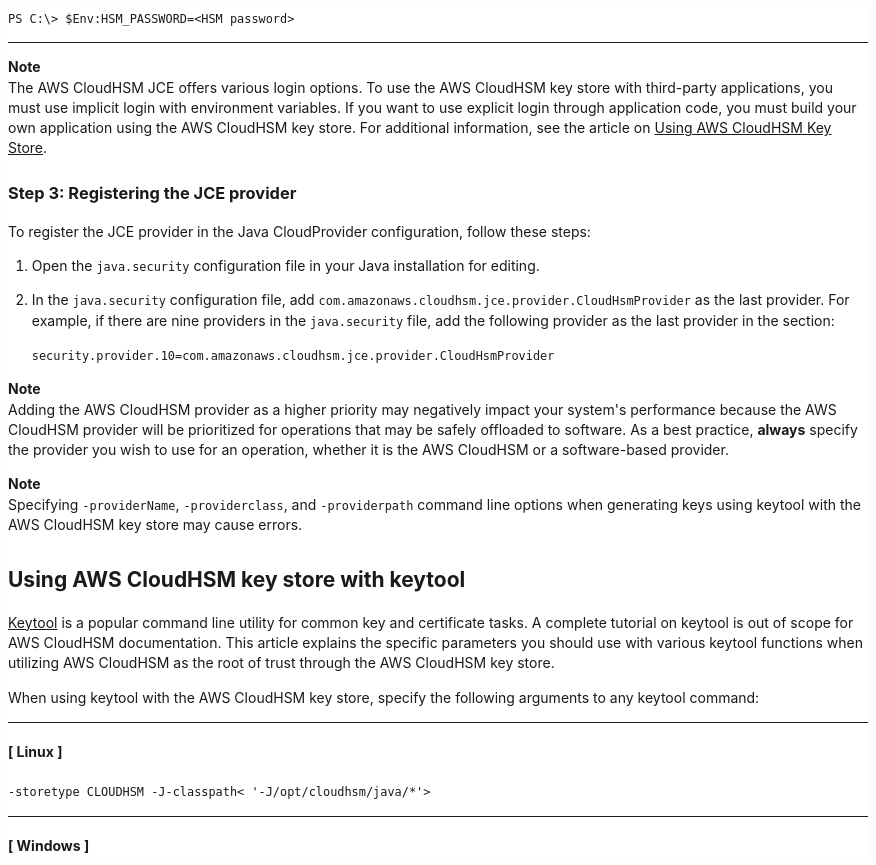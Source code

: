 ```
PS C:\> $Env:HSM_PASSWORD=<HSM password>
```

------

**Note**  
The AWS CloudHSM JCE offers various login options\. To use the AWS CloudHSM key store with third\-party applications, you must use implicit login with environment variables\. If you want to use explicit login through application code, you must build your own application using the AWS CloudHSM key store\. For additional information, see the article on [Using AWS CloudHSM Key Store](alternative-keystore_5.md)\. 

### Step 3: Registering the JCE provider<a name="prereq-step-three_5"></a>

To register the JCE provider in the Java CloudProvider configuration, follow these steps: 

1. Open the `java.security` configuration file in your Java installation for editing\.

1. In the `java.security` configuration file, add `com.amazonaws.cloudhsm.jce.provider.CloudHsmProvider` as the last provider\. For example, if there are nine providers in the `java.security` file, add the following provider as the last provider in the section:

   `security.provider.10=com.amazonaws.cloudhsm.jce.provider.CloudHsmProvider`

**Note**  
Adding the AWS CloudHSM provider as a higher priority may negatively impact your system's performance because the AWS CloudHSM provider will be prioritized for operations that may be safely offloaded to software\. As a best practice, **always** specify the provider you wish to use for an operation, whether it is the AWS CloudHSM or a software\-based provider\.

**Note**  
Specifying `-providerName`, `-providerclass`, and `-providerpath` command line options when generating keys using keytool with the AWS CloudHSM key store may cause errors\.

## Using AWS CloudHSM key store with keytool<a name="using_keystore_with_keytool_5"></a>

 [ Keytool](https://docs.oracle.com/javase/8/docs/technotes/tools/unix/keytool.html) is a popular command line utility for common key and certificate tasks\. A complete tutorial on keytool is out of scope for AWS CloudHSM documentation\. This article explains the specific parameters you should use with various keytool functions when utilizing AWS CloudHSM as the root of trust through the AWS CloudHSM key store\.

When using keytool with the AWS CloudHSM key store, specify the following arguments to any keytool command:

------
#### [ Linux ]

```
-storetype CLOUDHSM -J-classpath< '-J/opt/cloudhsm/java/*'>
```

------
#### [ Windows ]
